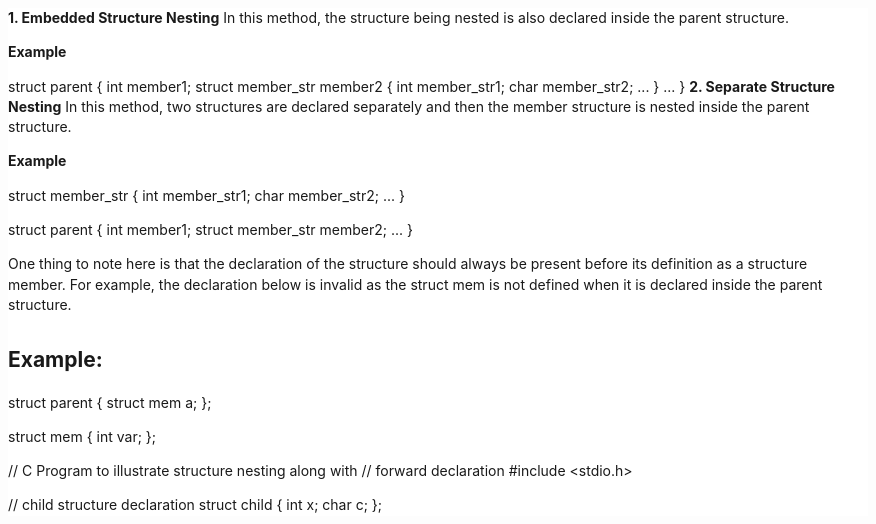 **1. Embedded Structure Nesting**
In this method, the structure being nested is also declared inside the parent structure.

**Example**

struct parent {
    int member1;
    struct member_str member2 {
        int member_str1;
        char member_str2;
        ...
    }
    ...
}
**2. Separate Structure Nesting**
In this method, two structures are declared separately and then the member structure is nested inside the parent structure.

**Example**

struct member_str {
    int member_str1;
    char member_str2;
    ...
}

struct parent {
    int member1;
    struct member_str member2;
    ...
}

One thing to note here is that the declaration of the structure should always be present before its definition as a structure member. For example, the declaration below is invalid as the struct mem is not defined when it is declared inside the parent structure.

Example:
---------
struct parent {
    struct mem a;
};

struct mem {
    int var;
};

// C Program to illustrate structure nesting along with 
// forward declaration 
#include <stdio.h> 

// child structure declaration 
struct child { 
	int x; 
	char c; 
}; 
